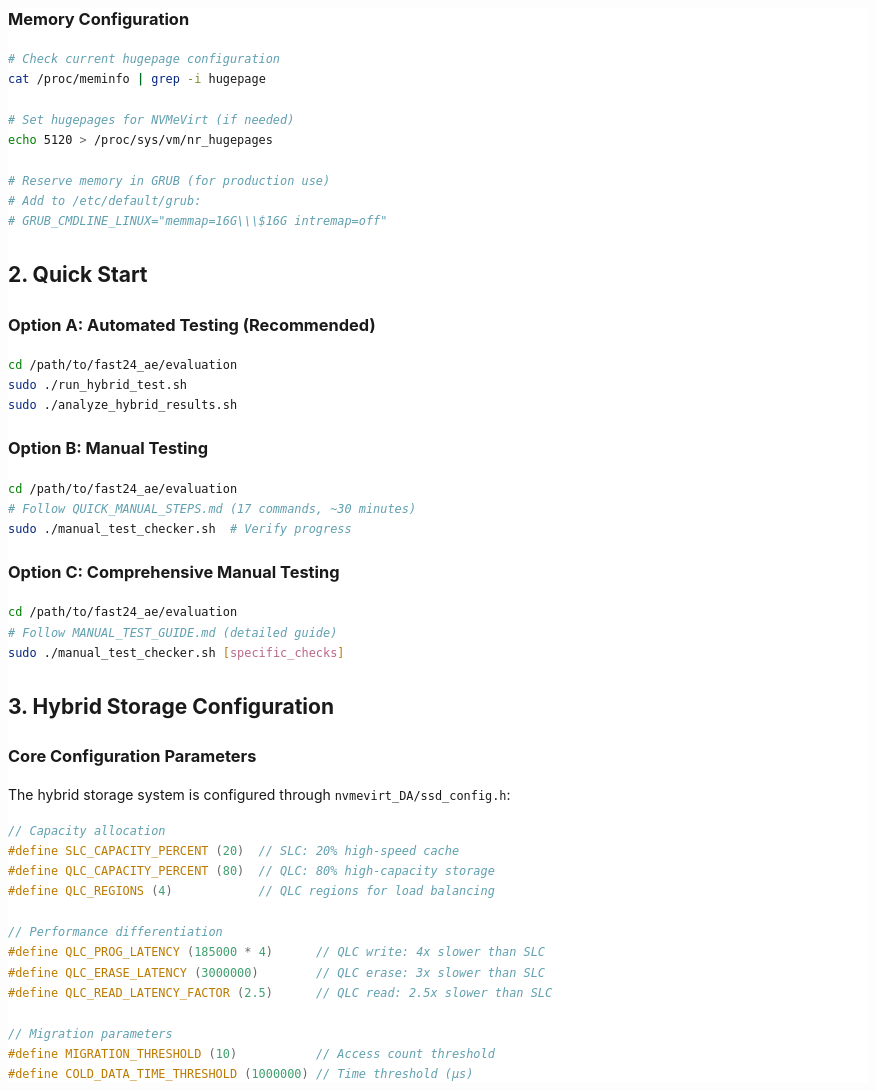 ### Memory Configuration

```bash
# Check current hugepage configuration
cat /proc/meminfo | grep -i hugepage

# Set hugepages for NVMeVirt (if needed)
echo 5120 > /proc/sys/vm/nr_hugepages

# Reserve memory in GRUB (for production use)
# Add to /etc/default/grub:
# GRUB_CMDLINE_LINUX="memmap=16G\\\$16G intremap=off"
```

## 2. Quick Start

### Option A: Automated Testing (Recommended)
```bash
cd /path/to/fast24_ae/evaluation
sudo ./run_hybrid_test.sh
sudo ./analyze_hybrid_results.sh
```

### Option B: Manual Testing
```bash
cd /path/to/fast24_ae/evaluation
# Follow QUICK_MANUAL_STEPS.md (17 commands, ~30 minutes)
sudo ./manual_test_checker.sh  # Verify progress
```

### Option C: Comprehensive Manual Testing
```bash
cd /path/to/fast24_ae/evaluation
# Follow MANUAL_TEST_GUIDE.md (detailed guide)
sudo ./manual_test_checker.sh [specific_checks]
```

## 3. Hybrid Storage Configuration

### Core Configuration Parameters

The hybrid storage system is configured through `nvmevirt_DA/ssd_config.h`:

```c
// Capacity allocation
#define SLC_CAPACITY_PERCENT (20)  // SLC: 20% high-speed cache
#define QLC_CAPACITY_PERCENT (80)  // QLC: 80% high-capacity storage
#define QLC_REGIONS (4)            // QLC regions for load balancing

// Performance differentiation
#define QLC_PROG_LATENCY (185000 * 4)      // QLC write: 4x slower than SLC
#define QLC_ERASE_LATENCY (3000000)        // QLC erase: 3x slower than SLC
#define QLC_READ_LATENCY_FACTOR (2.5)      // QLC read: 2.5x slower than SLC

// Migration parameters
#define MIGRATION_THRESHOLD (10)           // Access count threshold
#define COLD_DATA_TIME_THRESHOLD (1000000) // Time threshold (μs)
```
